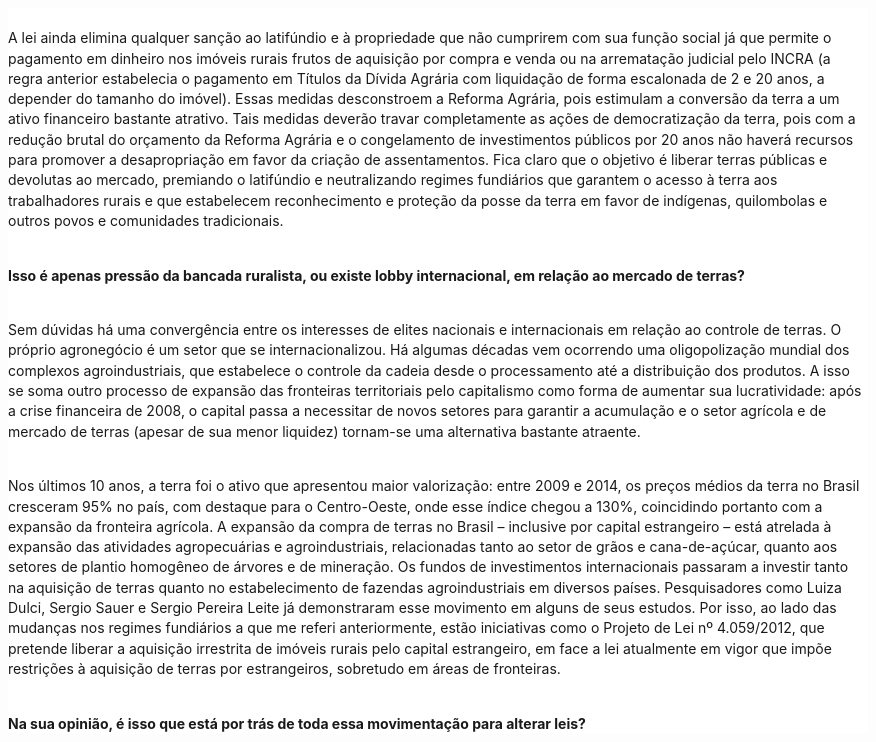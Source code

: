 <p><br />
A lei ainda elimina qualquer san&ccedil;&atilde;o ao latif&uacute;ndio e &agrave; propriedade que n&atilde;o cumprirem com sua fun&ccedil;&atilde;o social j&aacute; que permite o pagamento em dinheiro nos im&oacute;veis rurais frutos de aquisi&ccedil;&atilde;o por compra e venda ou na arremata&ccedil;&atilde;o judicial pelo INCRA (a regra anterior estabelecia o pagamento em T&iacute;tulos da D&iacute;vida Agr&aacute;ria com liquida&ccedil;&atilde;o de forma escalonada de 2 e 20 anos, a depender do tamanho do im&oacute;vel). Essas medidas desconstroem a Reforma Agr&aacute;ria, pois estimulam a convers&atilde;o da terra a um ativo financeiro bastante atrativo. Tais medidas dever&atilde;o travar completamente as a&ccedil;&otilde;es de democratiza&ccedil;&atilde;o da terra, pois com a redu&ccedil;&atilde;o brutal do or&ccedil;amento da Reforma Agr&aacute;ria e o congelamento de investimentos p&uacute;blicos por 20 anos n&atilde;o haver&aacute; recursos para promover a desapropria&ccedil;&atilde;o em favor da cria&ccedil;&atilde;o de assentamentos. Fica claro que o objetivo &eacute; liberar terras p&uacute;blicas e devolutas ao mercado, premiando o latif&uacute;ndio e neutralizando regimes fundi&aacute;rios que garantem o acesso &agrave; terra aos trabalhadores rurais e que estabelecem reconhecimento e prote&ccedil;&atilde;o da posse da terra em favor de ind&iacute;genas, quilombolas e outros povos e comunidades tradicionais.</p>

<p><br />
<strong>Isso &eacute; apenas press&atilde;o da bancada ruralista, ou existe lobby internacional, em rela&ccedil;&atilde;o ao mercado de terras?</strong></p>

<p><br />
Sem d&uacute;vidas h&aacute; uma converg&ecirc;ncia entre os interesses de elites nacionais e internacionais em rela&ccedil;&atilde;o ao controle de terras. O pr&oacute;prio agroneg&oacute;cio &eacute; um setor que se internacionalizou. H&aacute; algumas d&eacute;cadas vem ocorrendo uma oligopoliza&ccedil;&atilde;o mundial dos complexos agroindustriais, que estabelece o controle da cadeia desde o processamento at&eacute; a distribui&ccedil;&atilde;o dos produtos. A isso se soma outro processo de expans&atilde;o das fronteiras territoriais pelo capitalismo como forma de aumentar sua lucratividade: ap&oacute;s a crise financeira de 2008, o capital passa a necessitar de novos setores para garantir a acumula&ccedil;&atilde;o e o setor agr&iacute;cola e de mercado de terras (apesar de sua menor liquidez) tornam-se uma alternativa bastante atraente.</p>

<p><br />
Nos &uacute;ltimos 10 anos, a terra foi o ativo que apresentou maior valoriza&ccedil;&atilde;o: entre 2009 e 2014, os pre&ccedil;os m&eacute;dios da terra no Brasil cresceram 95% no pa&iacute;s, com destaque para o Centro-Oeste, onde esse &iacute;ndice chegou a 130%, coincidindo portanto com a expans&atilde;o da fronteira agr&iacute;cola. A expans&atilde;o da compra de terras no Brasil &ndash; inclusive por capital estrangeiro &ndash; est&aacute; atrelada &agrave; expans&atilde;o das atividades agropecu&aacute;rias e agroindustriais, relacionadas tanto ao setor de gr&atilde;os e cana-de-a&ccedil;&uacute;car, quanto aos setores de plantio homog&ecirc;neo de &aacute;rvores e de minera&ccedil;&atilde;o. Os fundos de investimentos internacionais passaram a investir tanto na aquisi&ccedil;&atilde;o de terras quanto no estabelecimento de fazendas agroindustriais em diversos pa&iacute;ses. Pesquisadores como Luiza Dulci, Sergio Sauer e Sergio Pereira Leite j&aacute; demonstraram esse movimento em alguns de seus estudos. Por isso, ao lado das mudan&ccedil;as nos regimes fundi&aacute;rios a que me referi anteriormente, est&atilde;o iniciativas como o Projeto de Lei n&ordm; 4.059/2012, que pretende liberar a aquisi&ccedil;&atilde;o irrestrita de im&oacute;veis rurais pelo capital estrangeiro, em face a lei atualmente em vigor que imp&otilde;e restri&ccedil;&otilde;es &agrave; aquisi&ccedil;&atilde;o de terras por estrangeiros, sobretudo em &aacute;reas de fronteiras.</p>

<p><br />
<strong>Na sua opini&atilde;o, &eacute; isso que est&aacute; por tr&aacute;s de toda essa movimenta&ccedil;&atilde;o para alterar leis?</strong></p>
